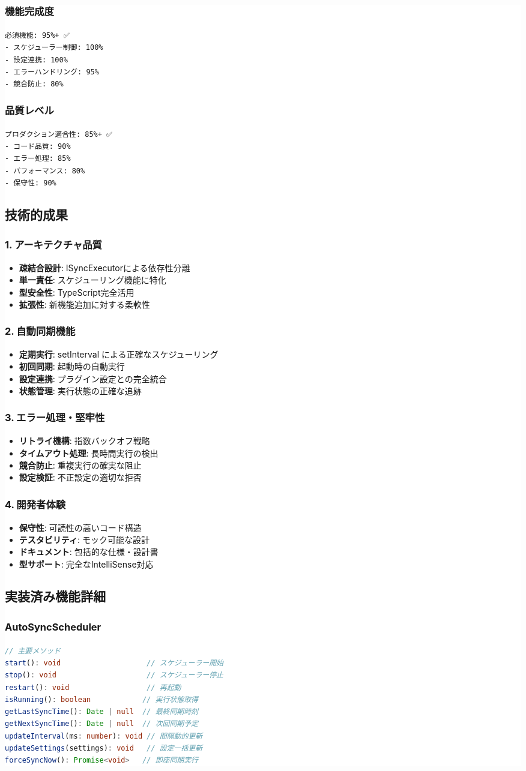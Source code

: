 ### 機能完成度
```
必須機能: 95%+ ✅
- スケジューラー制御: 100%
- 設定連携: 100%
- エラーハンドリング: 95%
- 競合防止: 80%
```

### 品質レベル
```
プロダクション適合性: 85%+ ✅
- コード品質: 90%
- エラー処理: 85%
- パフォーマンス: 80%
- 保守性: 90%
```

## 技術的成果

### 1. アーキテクチャ品質
- **疎結合設計**: ISyncExecutorによる依存性分離
- **単一責任**: スケジューリング機能に特化
- **型安全性**: TypeScript完全活用
- **拡張性**: 新機能追加に対する柔軟性

### 2. 自動同期機能
- **定期実行**: setInterval による正確なスケジューリング
- **初回同期**: 起動時の自動実行
- **設定連携**: プラグイン設定との完全統合
- **状態管理**: 実行状態の正確な追跡

### 3. エラー処理・堅牢性
- **リトライ機構**: 指数バックオフ戦略
- **タイムアウト処理**: 長時間実行の検出
- **競合防止**: 重複実行の確実な阻止
- **設定検証**: 不正設定の適切な拒否

### 4. 開発者体験  
- **保守性**: 可読性の高いコード構造
- **テスタビリティ**: モック可能な設計
- **ドキュメント**: 包括的な仕様・設計書
- **型サポート**: 完全なIntelliSense対応

## 実装済み機能詳細

### AutoSyncScheduler
```typescript
// 主要メソッド
start(): void                    // スケジューラー開始
stop(): void                     // スケジューラー停止  
restart(): void                  // 再起動
isRunning(): boolean            // 実行状態取得
getLastSyncTime(): Date | null  // 最終同期時刻
getNextSyncTime(): Date | null  // 次回同期予定
updateInterval(ms: number): void // 間隔動的更新
updateSettings(settings): void   // 設定一括更新
forceSyncNow(): Promise<void>   // 即座同期実行
```
